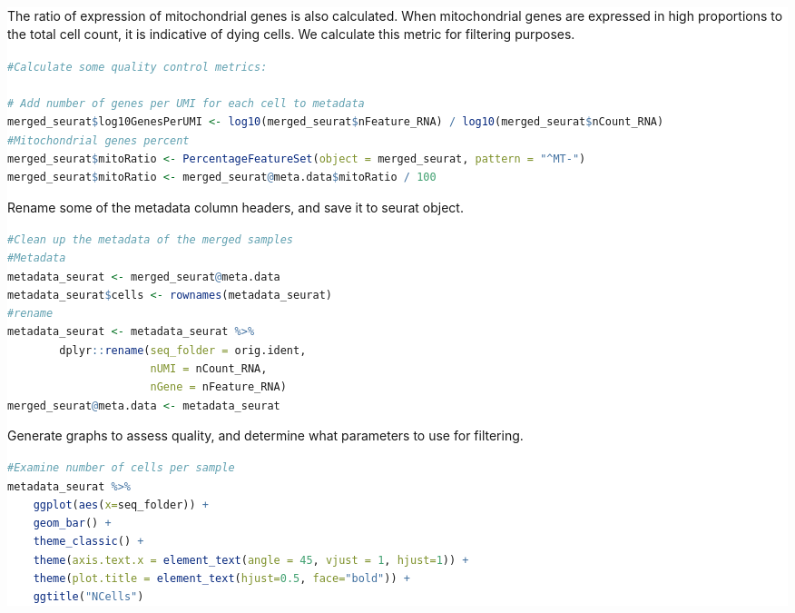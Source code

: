 The ratio of expression of mitochondrial genes is also calculated. When
mitochondrial genes are expressed in high proportions to the total cell
count, it is indicative of dying cells. We calculate this metric for
filtering purposes.

``` r
#Calculate some quality control metrics:

# Add number of genes per UMI for each cell to metadata
merged_seurat$log10GenesPerUMI <- log10(merged_seurat$nFeature_RNA) / log10(merged_seurat$nCount_RNA)
#Mitochondrial genes percent
merged_seurat$mitoRatio <- PercentageFeatureSet(object = merged_seurat, pattern = "^MT-")
merged_seurat$mitoRatio <- merged_seurat@meta.data$mitoRatio / 100
```

Rename some of the metadata column headers, and save it to seurat
object.

``` r
#Clean up the metadata of the merged samples
#Metadata
metadata_seurat <- merged_seurat@meta.data
metadata_seurat$cells <- rownames(metadata_seurat)
#rename
metadata_seurat <- metadata_seurat %>%
        dplyr::rename(seq_folder = orig.ident,
                      nUMI = nCount_RNA,
                      nGene = nFeature_RNA)
merged_seurat@meta.data <- metadata_seurat
```

Generate graphs to assess quality, and determine what parameters to use
for filtering.

``` r
#Examine number of cells per sample
metadata_seurat %>% 
    ggplot(aes(x=seq_folder)) + 
    geom_bar() +
    theme_classic() +
    theme(axis.text.x = element_text(angle = 45, vjust = 1, hjust=1)) +
    theme(plot.title = element_text(hjust=0.5, face="bold")) +
    ggtitle("NCells")
```
